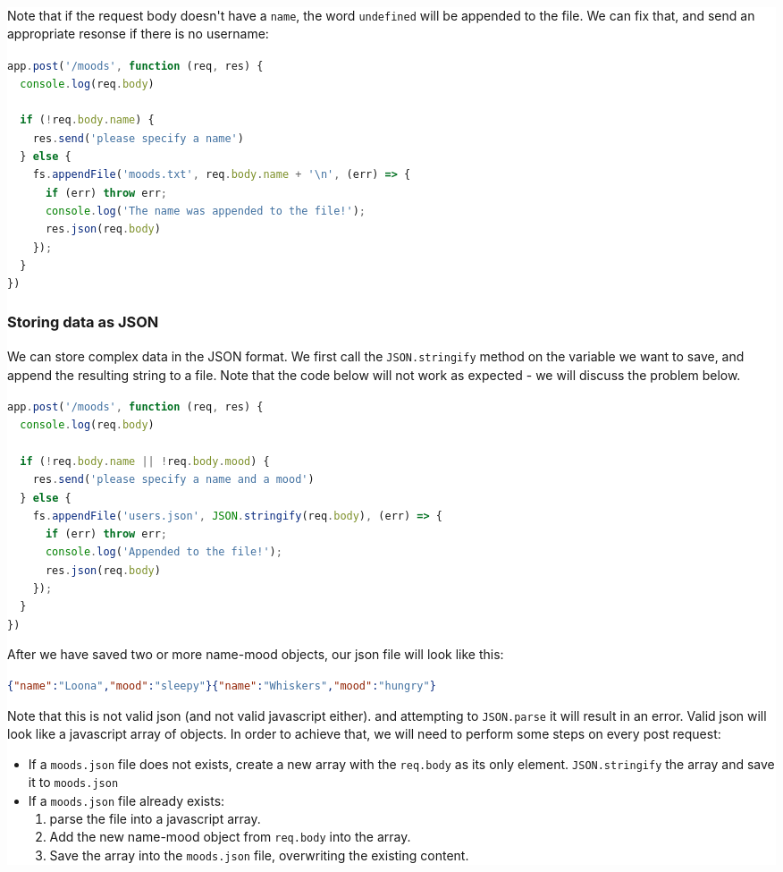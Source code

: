 Note that if the request body doesn't have a `name`, the word `undefined` will be appended to the file. We can fix that, and send an appropriate resonse if there is no username:

```js
app.post('/moods', function (req, res) {
  console.log(req.body)

  if (!req.body.name) {
    res.send('please specify a name')
  } else {
    fs.appendFile('moods.txt', req.body.name + '\n', (err) => {
      if (err) throw err;
      console.log('The name was appended to the file!');
      res.json(req.body)
    });
  }
})
```

### Storing data as JSON

We can store complex data in the JSON format. We first call the `JSON.stringify` method on the variable we want to save, and append the resulting string to a file. Note that the code below will not work as expected - we will discuss the problem below.

```js
app.post('/moods', function (req, res) {
  console.log(req.body)

  if (!req.body.name || !req.body.mood) {
    res.send('please specify a name and a mood')
  } else {
    fs.appendFile('users.json', JSON.stringify(req.body), (err) => {
      if (err) throw err;
      console.log('Appended to the file!');
      res.json(req.body)
    });
  }
})
```

After we have saved two or more name-mood objects, our json file will look like this:

```json
{"name":"Loona","mood":"sleepy"}{"name":"Whiskers","mood":"hungry"}
```

Note that this is not valid json (and not valid javascript either). and attempting to `JSON.parse` it will result in an error. Valid json will look like a javascript array of objects. In order to achieve that, we will need to perform some steps on every post request:

* If a `moods.json` file does not exists, create a new array with the `req.body` as its only element. `JSON.stringify` the array and save it to `moods.json`
* If a `moods.json` file already exists:
  1. parse the file into a javascript array.
  2. Add the new name-mood object from `req.body` into the array.
  3. Save the array into the `moods.json` file, overwriting the existing content.
